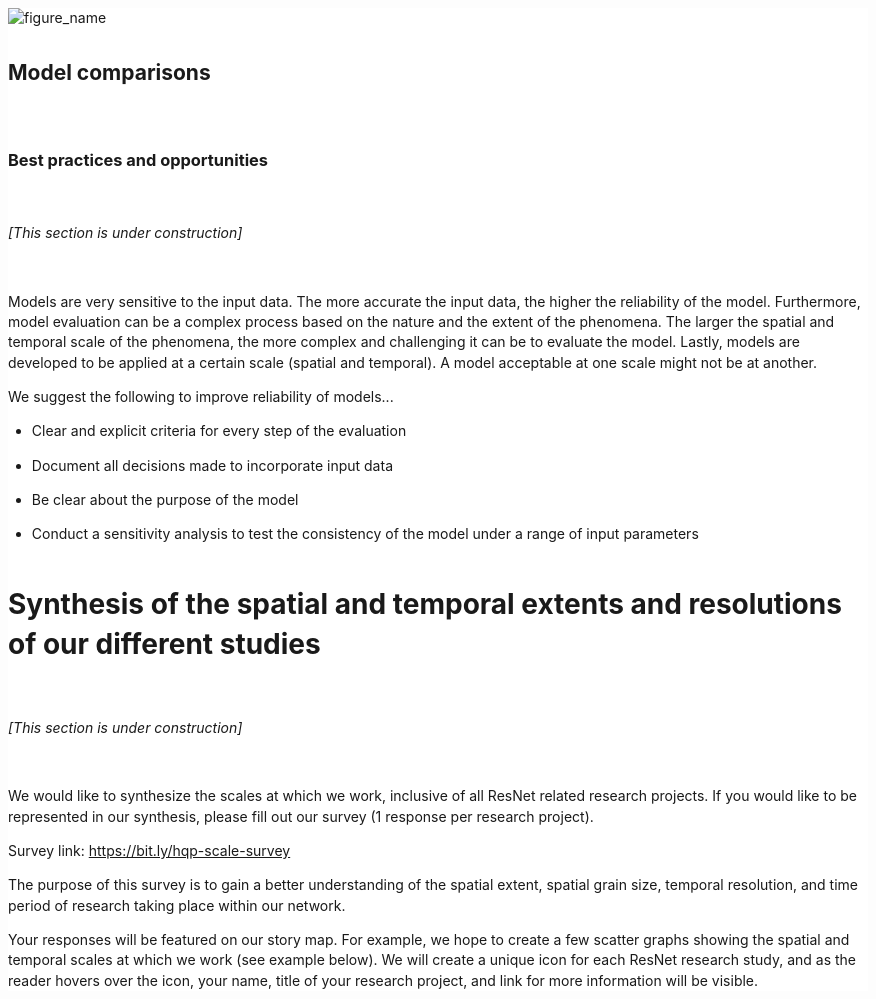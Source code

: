 ![figure_name](Content/Challenges/Challenge5/ScreenshotUpdateLater.png)

[comment]: <> (PAGE BREAK)

## Model comparisons

<br>

### Best practices and opportunities

<br>

*[This section is under construction]*

<br>


Models are very sensitive to the input data. The more accurate the input data, the higher the reliability of the model. Furthermore, model evaluation can be a complex process based on the nature and the extent of the phenomena. The larger the spatial and temporal scale of the phenomena, the more complex and challenging it can be to evaluate the model. Lastly, models are developed to be applied at a certain scale (spatial and temporal). A model acceptable at one scale might not be at another.

We suggest the following to improve reliability of models...

* Clear and explicit criteria for every step of the evaluation

* Document all decisions made to incorporate input data

* Be clear about the purpose of the model

* Conduct a sensitivity analysis to test the consistency of the model under a range of input parameters

[comment]: <> (PAGE BREAK)

# Synthesis of the spatial and temporal extents and resolutions of our different studies

<br>

*[This section is under construction]*

<br>


We would like to synthesize the scales at which we work, inclusive of all ResNet related research projects. If you would like to be represented in our synthesis, please fill out our survey (1 response per research project).

Survey link: https://bit.ly/hqp-scale-survey

The purpose of this survey is to gain a better understanding of the spatial extent, spatial grain size, temporal resolution, and time period of research taking place within our network.

Your responses will be featured on our story map. For example, we hope to create a few scatter graphs showing the spatial and temporal scales at which we work (see example below). We will create a unique icon for each ResNet research study, and as the reader hovers over the icon, your name, title of your research project, and link for more information will be visible.

